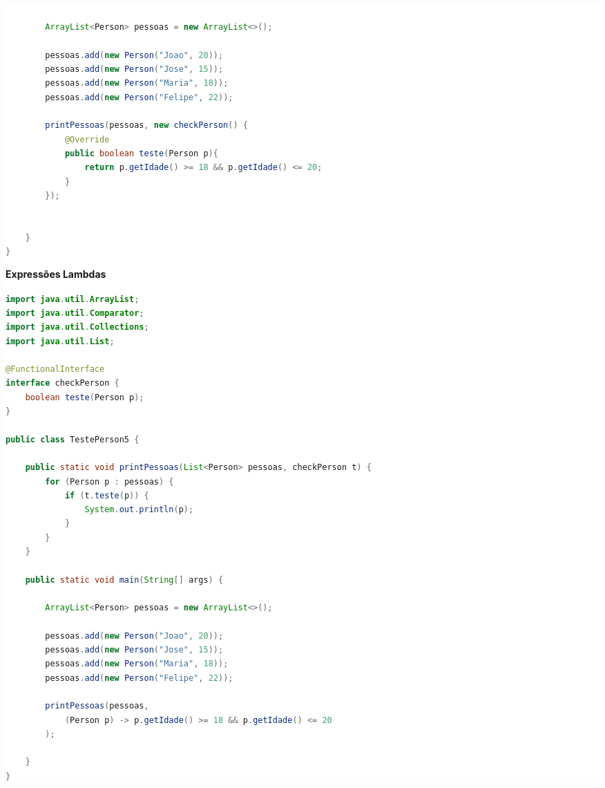 ```Java

        ArrayList<Person> pessoas = new ArrayList<>();

        pessoas.add(new Person("Joao", 20));
        pessoas.add(new Person("Jose", 15));
        pessoas.add(new Person("Maria", 18));
        pessoas.add(new Person("Felipe", 22));

        printPessoas(pessoas, new checkPerson() {
            @Override
            public boolean teste(Person p){
                return p.getIdade() >= 18 && p.getIdade() <= 20;
            }
        });
        

    }
}
```

**Expressões Lambdas**

```Java
import java.util.ArrayList;
import java.util.Comparator;
import java.util.Collections;
import java.util.List;

@FunctionalInterface
interface checkPerson {
    boolean teste(Person p);
}

public class TestePerson5 {

    public static void printPessoas(List<Person> pessoas, checkPerson t) {
        for (Person p : pessoas) {
            if (t.teste(p)) {
                System.out.println(p);
            }
        }
    }

    public static void main(String[] args) {

        ArrayList<Person> pessoas = new ArrayList<>();

        pessoas.add(new Person("Joao", 20));
        pessoas.add(new Person("Jose", 15));
        pessoas.add(new Person("Maria", 18));
        pessoas.add(new Person("Felipe", 22));

        printPessoas(pessoas, 
            (Person p) -> p.getIdade() >= 18 && p.getIdade() <= 20
        );

    }
}
```
